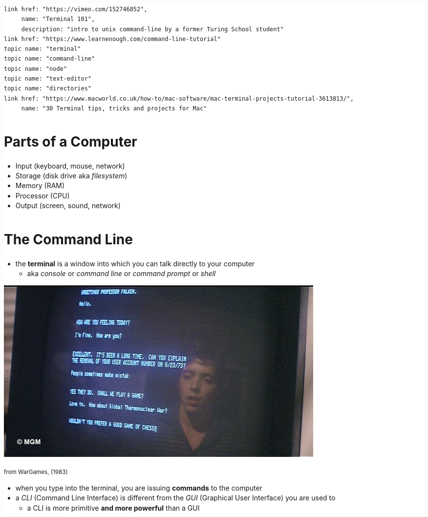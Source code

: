     link href: "https://vimeo.com/152746852",
         name: "Terminal 101",
         description: "intro to unix command-line by a former Turing School student"
    link href: "https://www.learnenough.com/command-line-tutorial"
    topic name: "terminal"
    topic name: "command-line"
    topic name: "node"
    topic name: "text-editor"
    topic name: "directories"
    link href: "https://www.macworld.co.uk/how-to/mac-software/mac-terminal-projects-tutorial-3613813/",
         name: "30 Terminal tips, tricks and projects for Mac"

# Parts of a Computer

* Input (keyboard, mouse, network)
* Storage (disk drive aka *filesystem*)
* Memory (RAM)
* Processor (CPU)
* Output (screen, sound, network)

# The Command Line

* the **terminal** is a window into which you can talk directly to your computer
  * aka *console* or *command line* or *command prompt* or *shell*

![Shall we play a game?](../images/wargames-terminal.jpg)

<small>from WarGames, (1983)</small>

* when you type into the terminal, you are issuing **commands** to the computer
* a *CLI* (Command Line Interface) is different from the *GUI* (Graphical User Interface) you are used to
  * a CLI is more primitive **and more powerful** than a GUI
